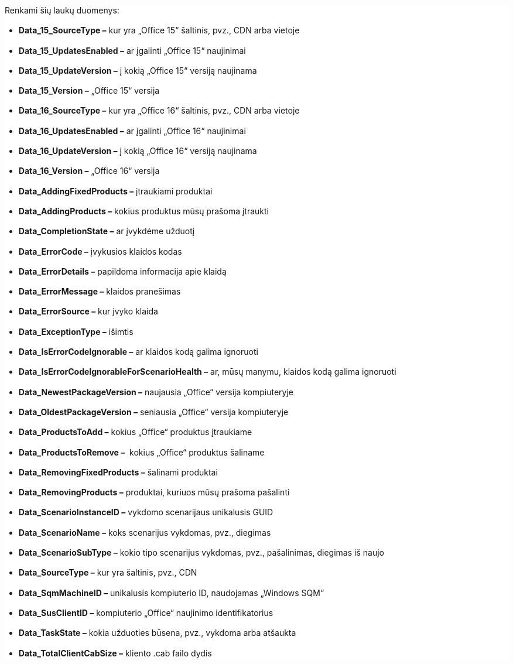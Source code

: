 Renkami šių laukų duomenys:

  - **Data\_15\_SourceType –** kur yra „Office 15“ šaltinis, pvz., CDN arba vietoje 

  - **Data\_15\_UpdatesEnabled –** ar įgalinti „Office 15“ naujinimai 

  - **Data\_15\_UpdateVersion –** į kokią „Office 15“ versiją naujinama

  - **Data\_15\_Version –** „Office 15“ versija 

  - **Data\_16\_SourceType –** kur yra „Office 16“ šaltinis, pvz., CDN arba vietoje 

  - **Data\_16\_UpdatesEnabled –** ar įgalinti „Office 16“ naujinimai 

  - **Data\_16\_UpdateVersion –** į kokią „Office 16“ versiją naujinama 

  - **Data\_16\_Version –** „Office 16“ versija 

  - **Data\_AddingFixedProducts –** įtraukiami produktai 

  - **Data\_AddingProducts –** kokius produktus mūsų prašoma įtraukti 

  - **Data\_CompletionState –** ar įvykdėme užduotį

  - **Data\_ErrorCode –** įvykusios klaidos kodas 

  - **Data\_ErrorDetails –** papildoma informacija apie klaidą 

  - **Data\_ErrorMessage –** klaidos pranešimas 

  - **Data\_ErrorSource –** kur įvyko klaida

  - **Data\_ExceptionType –** išimtis 

  - **Data\_IsErrorCodeIgnorable –** ar klaidos kodą galima ignoruoti 

  - **Data\_IsErrorCodeIgnorableForScenarioHealth –** ar, mūsų manymu, klaidos kodą galima ignoruoti 

  - **Data\_NewestPackageVersion –** naujausia „Office“ versija kompiuteryje 

  - **Data\_OldestPackageVersion –** seniausia „Office“ versija kompiuteryje 

  - **Data\_ProductsToAdd –** kokius „Office“ produktus įtraukiame 

  - **Data\_ProductsToRemove –**  kokius „Office“ produktus šaliname 

  - **Data\_RemovingFixedProducts –** šalinami produktai 

  - **Data\_RemovingProducts –** produktai, kuriuos mūsų prašoma pašalinti 

  - **Data\_ScenarioInstanceID –** vykdomo scenarijaus unikalusis GUID 

  - **Data\_ScenarioName –** koks scenarijus vykdomas, pvz., diegimas 

  - **Data\_ScenarioSubType –** kokio tipo scenarijus vykdomas, pvz., pašalinimas, diegimas iš naujo 

  - **Data\_SourceType –** kur yra šaltinis, pvz., CDN 

  - **Data\_SqmMachineID –** unikalusis kompiuterio ID, naudojamas „Windows SQM“

  - **Data\_SusClientID –** kompiuterio „Office“ naujinimo identifikatorius 

  - **Data\_TaskState –** kokia užduoties būsena, pvz., vykdoma arba atšaukta 

  - **Data\_TotalClientCabSize –** kliento .cab failo dydis 

